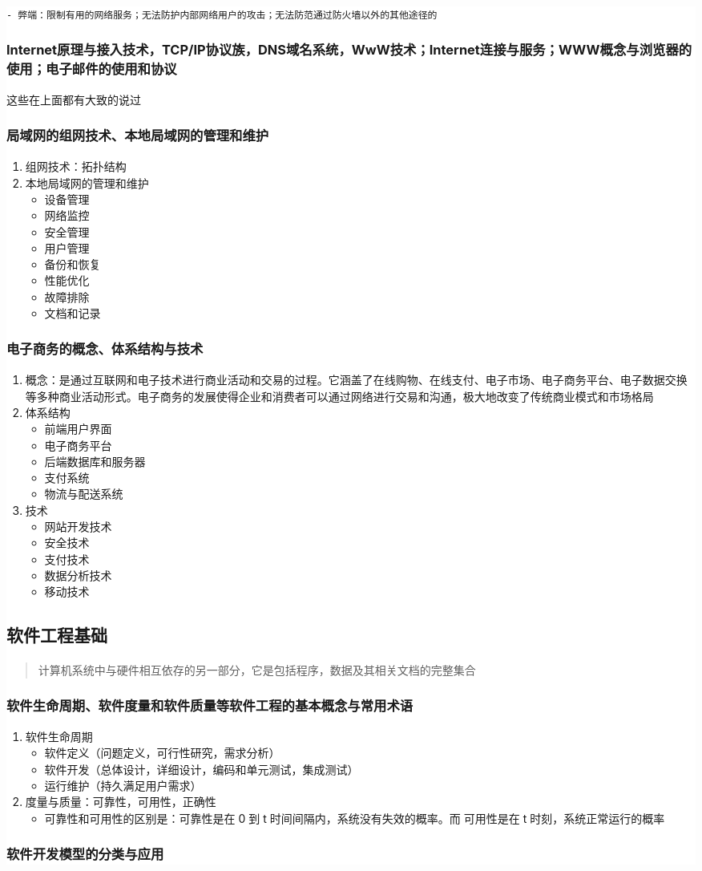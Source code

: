     - 弊端：限制有用的网络服务；无法防护内部网络用户的攻击；无法防范通过防火墙以外的其他途径的

### Internet原理与接入技术，TCP/IP协议族，DNS域名系统，WwW技术；Internet连接与服务；WWW概念与浏览器的使用；电子邮件的使用和协议

这些在上面都有大致的说过

### 局域网的组网技术、本地局域网的管理和维护

1. 组网技术：拓扑结构
2. 本地局域网的管理和维护
   - 设备管理
   - 网络监控
   - 安全管理
   - 用户管理
   - 备份和恢复
   - 性能优化
   - 故障排除
   - 文档和记录

### 电子商务的概念、体系结构与技术

1. 概念：是通过互联网和电子技术进行商业活动和交易的过程。它涵盖了在线购物、在线支付、电子市场、电子商务平台、电子数据交换等多种商业活动形式。电子商务的发展使得企业和消费者可以通过网络进行交易和沟通，极大地改变了传统商业模式和市场格局
2. 体系结构
   - 前端用户界面
   - 电子商务平台
   - 后端数据库和服务器
   - 支付系统
   - 物流与配送系统
3. 技术
   - 网站开发技术
   - 安全技术
   - 支付技术
   - 数据分析技术
   - 移动技术

## 软件工程基础

> 计算机系统中与硬件相互依存的另一部分，它是包括程序，数据及其相关文档的完整集合

### 软件生命周期、软件度量和软件质量等软件工程的基本概念与常用术语

1. 软件生命周期
   - 软件定义（问题定义，可行性研究，需求分析）
   - 软件开发（总体设计，详细设计，编码和单元测试，集成测试）
   - 运行维护（持久满足用户需求）
2. 度量与质量：可靠性，可用性，正确性
   - 可靠性和可用性的区别是：可靠性是在 0 到 t 时间间隔内，系统没有失效的概率。而 可用性是在 t 时刻，系统正常运行的概率

### 软件开发模型的分类与应用
